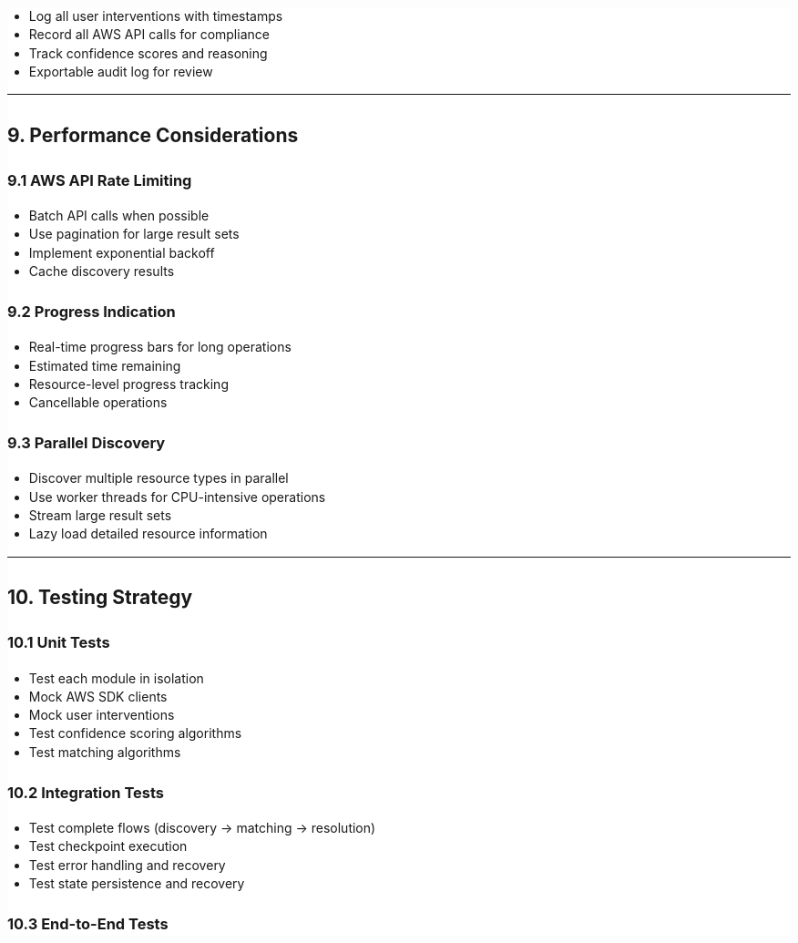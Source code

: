 - Log all user interventions with timestamps
- Record all AWS API calls for compliance
- Track confidence scores and reasoning
- Exportable audit log for review

---

## 9. Performance Considerations

### 9.1 AWS API Rate Limiting

- Batch API calls when possible
- Use pagination for large result sets
- Implement exponential backoff
- Cache discovery results

### 9.2 Progress Indication

- Real-time progress bars for long operations
- Estimated time remaining
- Resource-level progress tracking
- Cancellable operations

### 9.3 Parallel Discovery

- Discover multiple resource types in parallel
- Use worker threads for CPU-intensive operations
- Stream large result sets
- Lazy load detailed resource information

---

## 10. Testing Strategy

### 10.1 Unit Tests

- Test each module in isolation
- Mock AWS SDK clients
- Mock user interventions
- Test confidence scoring algorithms
- Test matching algorithms

### 10.2 Integration Tests

- Test complete flows (discovery → matching → resolution)
- Test checkpoint execution
- Test error handling and recovery
- Test state persistence and recovery

### 10.3 End-to-End Tests
